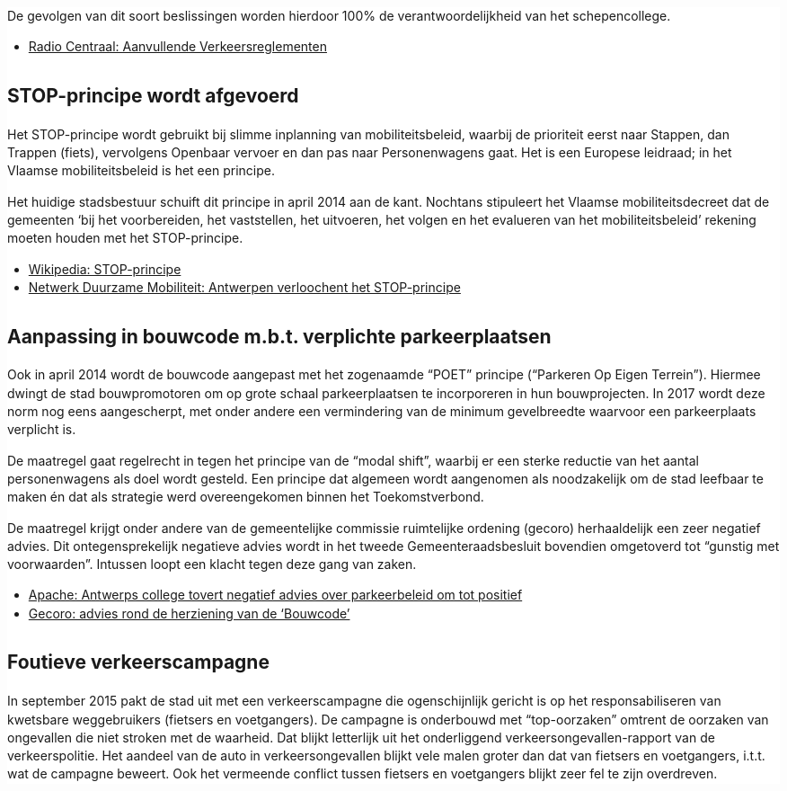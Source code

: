 De gevolgen van dit soort beslissingen worden hierdoor 100% de verantwoordelijkheid van het schepencollege.


* [Radio Centraal: Aanvullende Verkeersreglementen](http://redactie.radiocentraal.org/2013/130202_AanvullendeVerkeersreglementen.pdf)

## STOP-principe wordt afgevoerd
Het STOP-principe wordt gebruikt bij slimme inplanning van mobiliteitsbeleid, waarbij de prioriteit eerst naar Stappen, dan Trappen (fiets), vervolgens Openbaar vervoer en dan pas naar Personenwagens gaat. Het is een Europese leidraad; in het Vlaamse mobiliteitsbeleid is het een principe. 


Het huidige stadsbestuur schuift dit principe in april 2014 aan de kant. Nochtans stipuleert het Vlaamse mobiliteitsdecreet dat de gemeenten ‘bij het voorbereiden, het vaststellen, het uitvoeren, het volgen en het evalueren van het mobiliteitsbeleid’ rekening moeten houden met het STOP-principe.

* [Wikipedia: STOP-principe](https://nl.wikipedia.org/wiki/STOP-principe)
* [Netwerk Duurzame Mobiliteit: Antwerpen verloochent het STOP-principe](https://www.duurzame-mobiliteit.be/pers/antwerpen-verloochent-het-stop-principe)

## Aanpassing in bouwcode m.b.t. verplichte parkeerplaatsen
Ook in april 2014 wordt de bouwcode aangepast met het zogenaamde “POET” principe (“Parkeren Op Eigen Terrein”). Hiermee dwingt de stad bouwpromotoren om op grote schaal parkeerplaatsen te incorporeren in hun bouwprojecten. In 2017 wordt deze norm nog eens aangescherpt, met onder andere een vermindering van de minimum gevelbreedte waarvoor een parkeerplaats verplicht is.


De maatregel gaat regelrecht in tegen het principe van de “modal shift”, waarbij er een sterke reductie van het aantal personenwagens als doel wordt gesteld. Een principe dat algemeen wordt aangenomen als noodzakelijk om de stad leefbaar te maken én dat als strategie werd overeengekomen binnen het Toekomstverbond. 


De maatregel krijgt onder andere van de gemeentelijke commissie ruimtelijke ordening (gecoro) herhaaldelijk een zeer negatief advies. Dit ontegensprekelijk negatieve advies wordt in het tweede Gemeenteraadsbesluit bovendien omgetoverd tot “gunstig met voorwaarden”. Intussen loopt een klacht tegen deze gang van zaken.


* [Apache: Antwerps college tovert negatief advies over parkeerbeleid om tot positief](https://www.apache.be/2017/10/05/antwerps-college-tovert-negatief-advies-over-parkeerbeleid-om-tot-positief/)
* [Gecoro: advies rond de herziening van de ‘Bouwcode’](https://assets.antwerpen.be/srv/assets/api/download/d98aaa27-1633-4124-bcc0-be52179d5708/20170614_advies_GECORO_Bouwcode_herziening_def.pdf )

## Foutieve verkeerscampagne

In september 2015 pakt de stad uit met een verkeerscampagne die ogenschijnlijk gericht is op het responsabiliseren van kwetsbare weggebruikers (fietsers en voetgangers). De campagne is onderbouwd met “top-oorzaken” omtrent de oorzaken van ongevallen die niet stroken met de waarheid. Dat blijkt letterlijk uit het onderliggend verkeersongevallen-rapport van de verkeerspolitie. Het aandeel van de auto in verkeersongevallen blijkt vele malen groter dan dat van fietsers en voetgangers, i.t.t. wat de campagne beweert. Ook het vermeende conflict tussen fietsers en voetgangers blijkt zeer fel te zijn overdreven.
